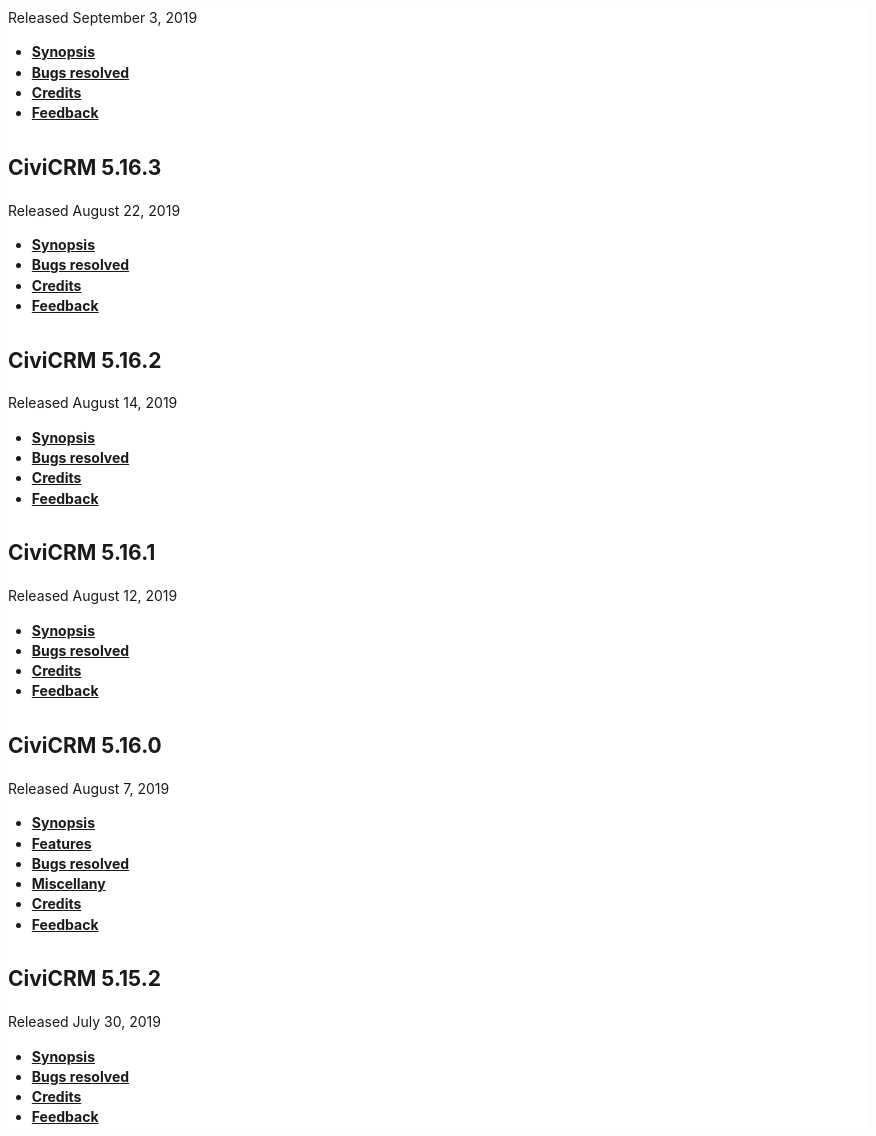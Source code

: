 Released September 3, 2019

- **[Synopsis](release-notes/5.16.4.md#synopsis)**
- **[Bugs resolved](release-notes/5.16.4.md#bugs)**
- **[Credits](release-notes/5.16.4.md#credits)**
- **[Feedback](release-notes/5.16.4.md#feedback)**

## CiviCRM 5.16.3

Released August 22, 2019

- **[Synopsis](release-notes/5.16.3.md#synopsis)**
- **[Bugs resolved](release-notes/5.16.3.md#bugs)**
- **[Credits](release-notes/5.16.3.md#credits)**
- **[Feedback](release-notes/5.16.3.md#feedback)**

## CiviCRM 5.16.2

Released August 14, 2019

- **[Synopsis](release-notes/5.16.2.md#synopsis)**
- **[Bugs resolved](release-notes/5.16.2.md#bugs)**
- **[Credits](release-notes/5.16.2.md#credits)**
- **[Feedback](release-notes/5.16.2.md#feedback)**

## CiviCRM 5.16.1

Released August 12, 2019

- **[Synopsis](release-notes/5.16.1.md#synopsis)**
- **[Bugs resolved](release-notes/5.16.1.md#bugs)**
- **[Credits](release-notes/5.16.1.md#credits)**
- **[Feedback](release-notes/5.16.1.md#feedback)**

## CiviCRM 5.16.0

Released August 7, 2019

- **[Synopsis](release-notes/5.16.0.md#synopsis)**
- **[Features](release-notes/5.16.0.md#features)**
- **[Bugs resolved](release-notes/5.16.0.md#bugs)**
- **[Miscellany](release-notes/5.16.0.md#misc)**
- **[Credits](release-notes/5.16.0.md#credits)**
- **[Feedback](release-notes/5.16.0.md#feedback)**

## CiviCRM 5.15.2

Released July 30, 2019

- **[Synopsis](release-notes/5.15.2.md#synopsis)**
- **[Bugs resolved](release-notes/5.15.2.md#bugs)**
- **[Credits](release-notes/5.15.2.md#credits)**
- **[Feedback](release-notes/5.15.2.md#feedback)**
